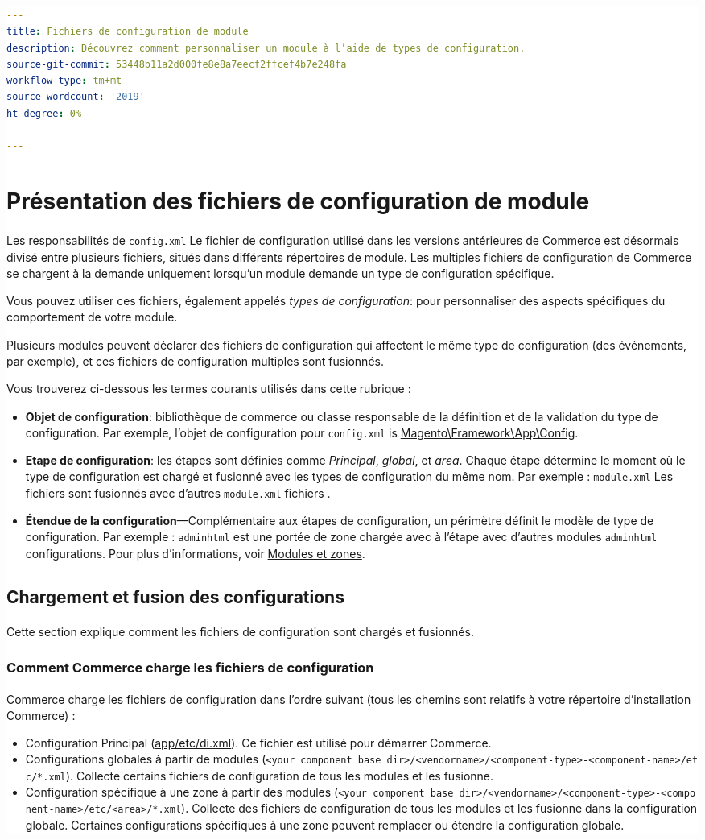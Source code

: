 ```yaml
---
title: Fichiers de configuration de module
description: Découvrez comment personnaliser un module à l’aide de types de configuration.
source-git-commit: 53448b11a2d000fe8e8a7eecf2ffcef4b7e248fa
workflow-type: tm+mt
source-wordcount: '2019'
ht-degree: 0%

---
```



# Présentation des fichiers de configuration de module

Les responsabilités de `config.xml` Le fichier de configuration utilisé dans les versions antérieures de Commerce est désormais divisé entre plusieurs fichiers, situés dans différents répertoires de module. Les multiples fichiers de configuration de Commerce se chargent à la demande uniquement lorsqu’un module demande un type de configuration spécifique.

Vous pouvez utiliser ces fichiers, également appelés _types de configuration_: pour personnaliser des aspects spécifiques du comportement de votre module.

Plusieurs modules peuvent déclarer des fichiers de configuration qui affectent le même type de configuration (des événements, par exemple), et ces fichiers de configuration multiples sont fusionnés.

Vous trouverez ci-dessous les termes courants utilisés dans cette rubrique :

- **Objet de configuration**: bibliothèque de commerce ou classe responsable de la définition et de la validation du type de configuration. Par exemple, l’objet de configuration pour `config.xml` is [Magento\Framework\App\Config](https://github.com/magento/magento2/blob/2.4/lib/internal/Magento/Framework/App/Config.php).

- **Etape de configuration**: les étapes sont définies comme _Principal_, _global_, et _area_. Chaque étape détermine le moment où le type de configuration est chargé et fusionné avec les types de configuration du même nom. Par exemple : `module.xml` Les fichiers sont fusionnés avec d’autres `module.xml` fichiers .

- **Étendue de la configuration**—Complémentaire aux étapes de configuration, un périmètre définit le modèle de type de configuration. Par exemple : `adminhtml` est une portée de zone chargée avec à l’étape avec d’autres modules `adminhtml` configurations. Pour plus d’informations, voir [Modules et zones](https://devdocs.magento.com/guides/v2.4/architecture/archi_perspectives/components/modules/mod_and_areas.html).

## Chargement et fusion des configurations

Cette section explique comment les fichiers de configuration sont chargés et fusionnés.

### Comment Commerce charge les fichiers de configuration

Commerce charge les fichiers de configuration dans l’ordre suivant (tous les chemins sont relatifs à votre répertoire d’installation Commerce) :

- Configuration Principal ([app/etc/di.xml](https://github.com/magento/magento2/blob/2.4/app/etc/di.xml)). Ce fichier est utilisé pour démarrer Commerce.
- Configurations globales à partir de modules (`<your component base dir>/<vendorname>/<component-type>-<component-name>/etc/*.xml`). Collecte certains fichiers de configuration de tous les modules et les fusionne.
- Configuration spécifique à une zone à partir des modules (`<your component base dir>/<vendorname>/<component-type>-<component-name>/etc/<area>/*.xml`). Collecte des fichiers de configuration de tous les modules et les fusionne dans la configuration globale. Certaines configurations spécifiques à une zone peuvent remplacer ou étendre la configuration globale.
